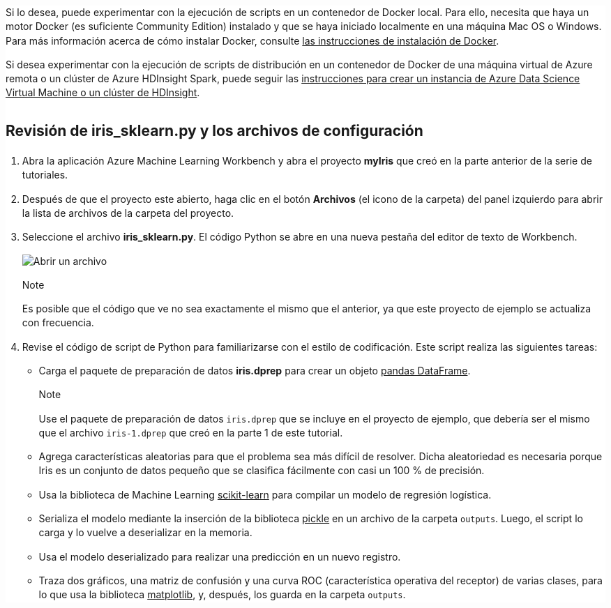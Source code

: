 Si lo desea, puede experimentar con la ejecución de scripts en un contenedor de Docker local. Para ello, necesita que haya un motor Docker (es suficiente Community Edition) instalado y que se haya iniciado localmente en una máquina Mac OS o Windows. Para más información acerca de cómo instalar Docker, consulte [las instrucciones de instalación de Docker](https://docs.docker.com/engine/installation/).

Si desea experimentar con la ejecución de scripts de distribución en un contenedor de Docker de una máquina virtual de Azure remota o un clúster de Azure HDInsight Spark, puede seguir las [instrucciones para crear un instancia de Azure Data Science Virtual Machine o un clúster de HDInsight](how-to-create-dsvm-hdi.md).

## <a name="review-irissklearnpy-and-the-configuration-files"></a>Revisión de iris_sklearn.py y los archivos de configuración
1. Abra la aplicación Azure Machine Learning Workbench y abra el proyecto **myIris** que creó en la parte anterior de la serie de tutoriales.

2. Después de que el proyecto este abierto, haga clic en el botón **Archivos** (el icono de la carpeta) del panel izquierdo para abrir la lista de archivos de la carpeta del proyecto.

3. Seleccione el archivo **iris_sklearn.py**. El código Python se abre en una nueva pestaña del editor de texto de Workbench.

   ![Abrir un archivo](media/tutorial-classifying-iris/open_iris_sklearn.png)

   >[!NOTE]
   >Es posible que el código que ve no sea exactamente el mismo que el anterior, ya que este proyecto de ejemplo se actualiza con frecuencia.

4. Revise el código de script de Python para familiarizarse con el estilo de codificación. Este script realiza las siguientes tareas:

   - Carga el paquete de preparación de datos **iris.dprep** para crear un objeto [pandas DataFrame](https://pandas.pydata.org/pandas-docs/stable/generated/pandas.DataFrame.html). 

        >[!NOTE]
        >Use el paquete de preparación de datos `iris.dprep` que se incluye en el proyecto de ejemplo, que debería ser el mismo que el archivo `iris-1.dprep` que creó en la parte 1 de este tutorial.

   - Agrega características aleatorias para que el problema sea más difícil de resolver. Dicha aleatoriedad es necesaria porque Iris es un conjunto de datos pequeño que se clasifica fácilmente con casi un 100 % de precisión.

   - Usa la biblioteca de Machine Learning [scikit-learn](http://scikit-learn.org/stable/index.html) para compilar un modelo de regresión logística. 

   - Serializa el modelo mediante la inserción de la biblioteca [pickle](https://docs.python.org/2/library/pickle.html) en un archivo de la carpeta `outputs`. Luego, el script lo carga y lo vuelve a deserializar en la memoria.

   - Usa el modelo deserializado para realizar una predicción en un nuevo registro. 

   - Traza dos gráficos, una matriz de confusión y una curva ROC (característica operativa del receptor) de varias clases, para lo que usa la biblioteca [matplotlib](https://matplotlib.org/), y, después, los guarda en la carpeta `outputs`.
